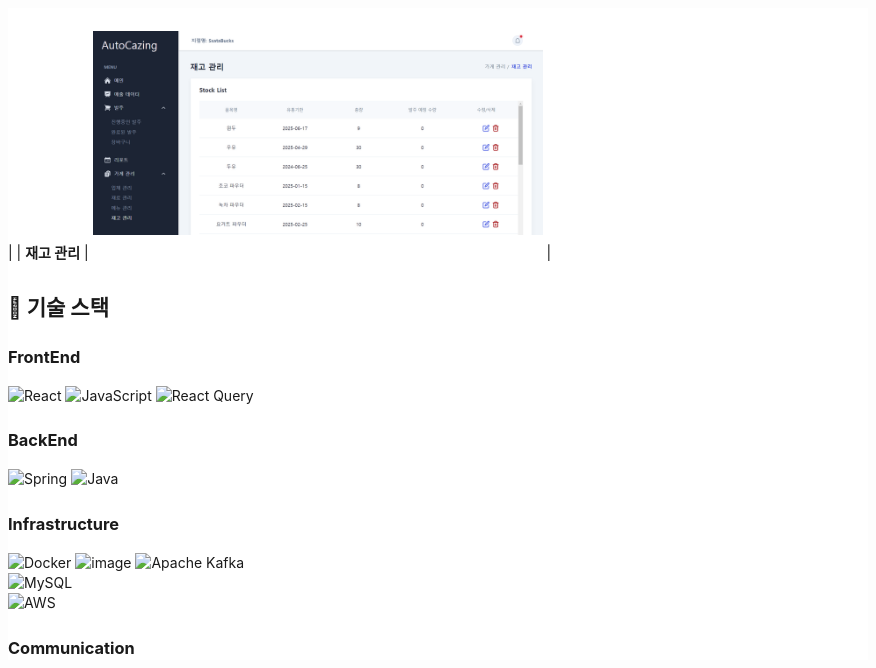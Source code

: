 |                      |                   **재고 관리**                   | <img src="exec/assets/service_example/store_manage_4.png" width="450" height="250" /> |

## :page_facing_up: 기술 스택

### FrontEnd

![React](https://img.shields.io/badge/react-%2320232a.svg?style=for-the-badge&logo=react&logoColor=%2361DAFB)
![JavaScript](https://img.shields.io/badge/javascript-%23323330.svg?style=for-the-badge&logo=javascript&logoColor=%23F7DF1E)
![React Query](https://img.shields.io/badge/-React%20Query-FF4154?style=for-the-badge&logo=react%20query&logoColor=white)

### BackEnd

![Spring](https://img.shields.io/badge/spring-%236DB33F.svg?style=for-the-badge&logo=spring&logoColor=white)
![Java](https://img.shields.io/badge/java-%23ED8B00.svg?style=for-the-badge&logo=openjdk&logoColor=white)

### Infrastructure

![Docker](https://img.shields.io/badge/docker-%230db7ed.svg?style=for-the-badge&logo=docker&logoColor=white)
![image](https://img.shields.io/badge/docker_compose-blue?style=for-the-badge)
![Apache Kafka](https://img.shields.io/badge/Apache%20Kafka-000?style=for-the-badge&logo=apachekafka)  
![MySQL](https://img.shields.io/badge/mysql-4479A1.svg?style=for-the-badge&logo=mysql&logoColor=white)  
![AWS](https://img.shields.io/badge/AWS-%23FF9900.svg?style=for-the-badge&logo=amazon-aws&logoColor=white)

### Communication
